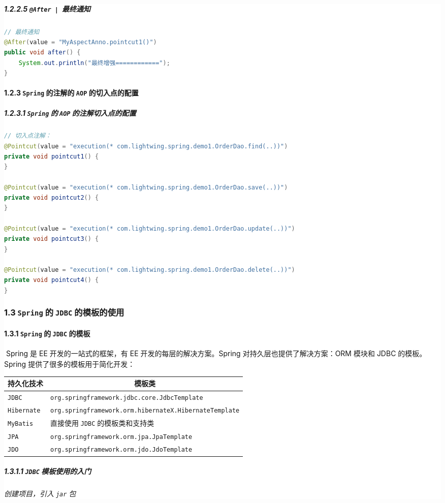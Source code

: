 ##### 1.2.2.5 `@After | `最终通知

```java
// 最终通知
@After(value = "MyAspectAnno.pointcut1()")
public void after() {
    System.out.println("最终增强============");
}
```

#### 1.2.3 `Spring` 的注解的 `AOP` 的切入点的配置

##### 1.2.3.1 `Spring` 的 `AOP` 的注解切入点的配置

```java
// 切入点注解：
@Pointcut(value = "execution(* com.lightwing.spring.demo1.OrderDao.find(..))")
private void pointcut1() {
}

@Pointcut(value = "execution(* com.lightwing.spring.demo1.OrderDao.save(..))")
private void pointcut2() {
}

@Pointcut(value = "execution(* com.lightwing.spring.demo1.OrderDao.update(..))")
private void pointcut3() {
}

@Pointcut(value = "execution(* com.lightwing.spring.demo1.OrderDao.delete(..))")
private void pointcut4() {
}
```

### 1.3 `Spring` 的 `JDBC` 的模板的使用

#### 1.3.1 `Spring` 的 `JDBC` 的模板

​	Spring 是 EE 开发的一站式的框架，有 EE 开发的每层的解决方案。Spring 对持久层也提供了解决方案：ORM 模块和 JDBC 的模板。
	Spring 提供了很多的模板用于简化开发：

| 持久化技术  | 模板类                                                 |
| ----------- | ------------------------------------------------------ |
| `JDBC`      | `org.springframework.jdbc.core.JdbcTemplate`           |
| `Hibernate` | `org.springframework.orm.hibernateX.HibernateTemplate` |
| `MyBatis`   | 直接使用 `JDBC` 的模板类和支持类                       |
| `JPA`       | `org.springframework.orm.jpa.JpaTemplate`              |
| `JDO`       | `org.springframework.orm.jdo.JdoTemplate`              |

##### 1.3.1.1 `JDBC` 模板使用的入门

###### 创建项目，引入 `jar` 包
